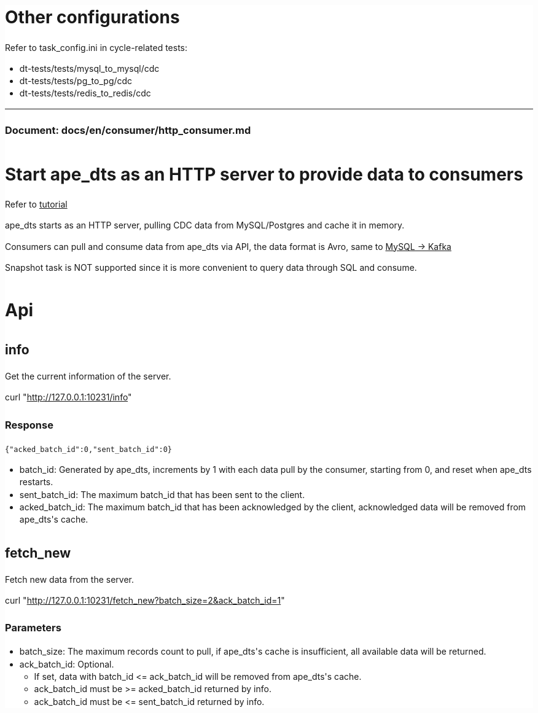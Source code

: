 # Other configurations

Refer to task_config.ini in cycle-related tests:
- dt-tests/tests/mysql_to_mysql/cdc
- dt-tests/tests/pg_to_pg/cdc
- dt-tests/tests/redis_to_redis/cdc
---

### Document: docs/en/consumer/http_consumer.md

# Start ape_dts as an HTTP server to provide data to consumers

Refer to [tutorial](/docs/en/tutorial/mysql_to_http_server_consumer.md)

ape_dts starts as an HTTP server, pulling CDC data from MySQL/Postgres and cache it in memory. 

Consumers can pull and consume data from ape_dts via API, the data format is Avro, same to [MySQL -> Kafka](/docs/en/consumer/kafka_consumer.md)

Snapshot task is NOT supported since it is more convenient to query data through SQL and consume.

# Api

## info
Get the current information of the server.

curl "http://127.0.0.1:10231/info"

### Response
```
{"acked_batch_id":0,"sent_batch_id":0}
```

- batch_id: Generated by ape_dts, increments by 1 with each data pull by the consumer, starting from 0, and reset when ape_dts restarts.
- sent_batch_id: The maximum batch_id that has been sent to the client.
- acked_batch_id: The maximum batch_id that has been acknowledged by the client, acknowledged data will be removed from ape_dts's cache.

## fetch_new
Fetch new data from the server.

curl "http://127.0.0.1:10231/fetch_new?batch_size=2&ack_batch_id=1"

### Parameters
- batch_size: The maximum records count to pull, if ape_dts's cache is insufficient, all available data will be returned.
- ack_batch_id: Optional.
    - If set, data with batch_id <= ack_batch_id will be removed from ape_dts's cache.
    - ack_batch_id must be >= acked_batch_id returned by info.
    - ack_batch_id must be <= sent_batch_id returned by info.
